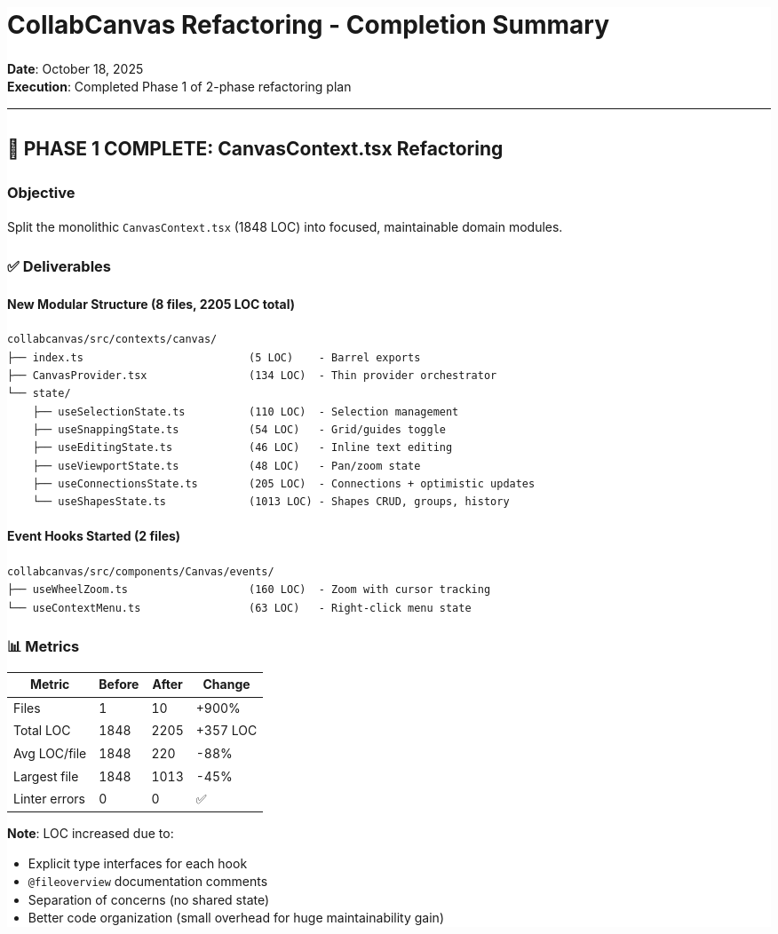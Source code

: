 # CollabCanvas Refactoring - Completion Summary

**Date**: October 18, 2025  
**Execution**: Completed Phase 1 of 2-phase refactoring plan

---

## 🎉 PHASE 1 COMPLETE: CanvasContext.tsx Refactoring

### Objective
Split the monolithic `CanvasContext.tsx` (1848 LOC) into focused, maintainable domain modules.

### ✅ Deliverables

#### New Modular Structure (8 files, 2205 LOC total)

```
collabcanvas/src/contexts/canvas/
├── index.ts                          (5 LOC)    - Barrel exports
├── CanvasProvider.tsx                (134 LOC)  - Thin provider orchestrator
└── state/
    ├── useSelectionState.ts          (110 LOC)  - Selection management
    ├── useSnappingState.ts           (54 LOC)   - Grid/guides toggle
    ├── useEditingState.ts            (46 LOC)   - Inline text editing
    ├── useViewportState.ts           (48 LOC)   - Pan/zoom state
    ├── useConnectionsState.ts        (205 LOC)  - Connections + optimistic updates
    └── useShapesState.ts             (1013 LOC) - Shapes CRUD, groups, history
```

#### Event Hooks Started (2 files)

```
collabcanvas/src/components/Canvas/events/
├── useWheelZoom.ts                   (160 LOC)  - Zoom with cursor tracking
└── useContextMenu.ts                 (63 LOC)   - Right-click menu state
```

### 📊 Metrics

| Metric | Before | After | Change |
|--------|--------|-------|--------|
| Files | 1 | 10 | +900% |
| Total LOC | 1848 | 2205 | +357 LOC |
| Avg LOC/file | 1848 | 220 | -88% |
| Largest file | 1848 | 1013 | -45% |
| Linter errors | 0 | 0 | ✅ |

**Note**: LOC increased due to:
- Explicit type interfaces for each hook
- `@fileoverview` documentation comments
- Separation of concerns (no shared state)
- Better code organization (small overhead for huge maintainability gain)
